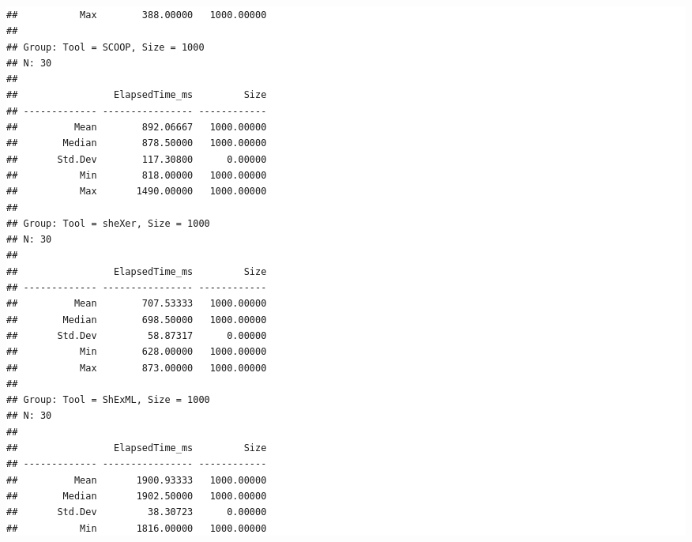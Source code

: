     ##           Max        388.00000   1000.00000
    ## 
    ## Group: Tool = SCOOP, Size = 1000  
    ## N: 30  
    ## 
    ##                 ElapsedTime_ms         Size
    ## ------------- ---------------- ------------
    ##          Mean        892.06667   1000.00000
    ##        Median        878.50000   1000.00000
    ##       Std.Dev        117.30800      0.00000
    ##           Min        818.00000   1000.00000
    ##           Max       1490.00000   1000.00000
    ## 
    ## Group: Tool = sheXer, Size = 1000  
    ## N: 30  
    ## 
    ##                 ElapsedTime_ms         Size
    ## ------------- ---------------- ------------
    ##          Mean        707.53333   1000.00000
    ##        Median        698.50000   1000.00000
    ##       Std.Dev         58.87317      0.00000
    ##           Min        628.00000   1000.00000
    ##           Max        873.00000   1000.00000
    ## 
    ## Group: Tool = ShExML, Size = 1000  
    ## N: 30  
    ## 
    ##                 ElapsedTime_ms         Size
    ## ------------- ---------------- ------------
    ##          Mean       1900.93333   1000.00000
    ##        Median       1902.50000   1000.00000
    ##       Std.Dev         38.30723      0.00000
    ##           Min       1816.00000   1000.00000